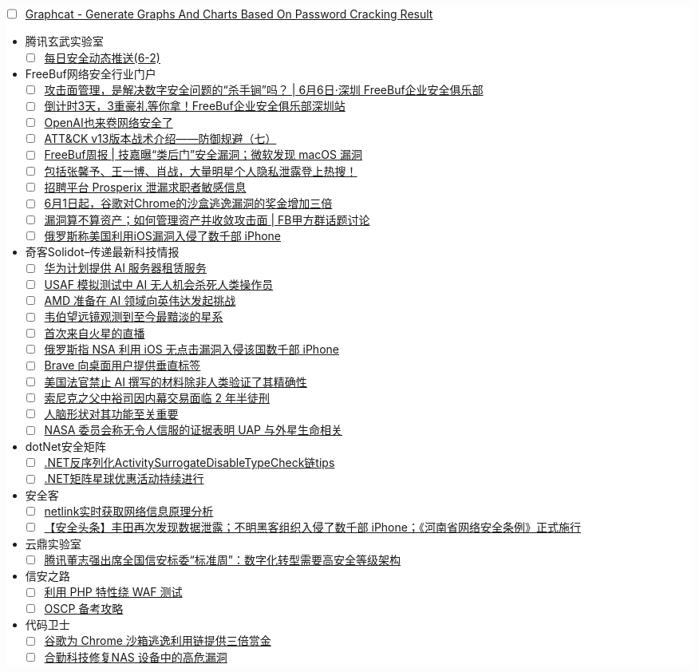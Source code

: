   - [ ] [Graphcat - Generate Graphs And Charts Based On Password Cracking Result](http://www.kitploit.com/2023/06/graphcat-generate-graphs-and-charts.html)
- 腾讯玄武实验室
  - [ ] [每日安全动态推送(6-2)](https://mp.weixin.qq.com/s?__biz=MzA5NDYyNDI0MA==&mid=2651959000&idx=1&sn=618370e9ed60c680bb497e61455aad3f&chksm=8baece47bcd947513f2269c9e9c52d5294016986de0a8317c20ee4713f1657ead8df7b6b795a&scene=58&subscene=0#rd)
- FreeBuf网络安全行业门户
  - [ ] [攻击面管理，是解决数字安全问题的“杀手锏”吗？ | 6月6日·深圳 FreeBuf企业安全俱乐部](https://www.freebuf.com/fevents/368403.html)
  - [ ] [倒计时3天，3重豪礼等你拿！FreeBuf企业安全俱乐部深圳站](https://www.freebuf.com/fevents/368390.html)
  - [ ] [OpenAI也来卷网络安全了](https://www.freebuf.com/news/368365.html)
  - [ ] [ATT&CK v13版本战术介绍——防御规避（七）](https://www.freebuf.com/articles/network/368356.html)
  - [ ] [FreeBuf周报 | 技嘉曝“类后门”安全漏洞；微软发现 macOS 漏洞](https://www.freebuf.com/news/368338.html)
  - [ ] [包括张馨予、王一博、肖战，大量明星个人隐私泄露登上热搜！](https://www.freebuf.com/news/368313.html)
  - [ ] [招聘平台 Prosperix 泄漏求职者敏感信息](https://www.freebuf.com/news/368275.html)
  - [ ] [6月1日起，谷歌对Chrome的沙盒逃逸漏洞的奖金增加三倍](https://www.freebuf.com/news/368272.html)
  - [ ] [漏洞算不算资产；如何管理资产并收敛攻击面 | FB甲方群话题讨论](https://www.freebuf.com/articles/neopoints/368271.html)
  - [ ] [俄罗斯称美国利用iOS漏洞入侵了数千部 iPhone](https://www.freebuf.com/news/368260.html)
- 奇客Solidot–传递最新科技情报
  - [ ] [华为计划提供 AI 服务器租赁服务](https://www.solidot.org/story?sid=75140)
  - [ ] [USAF 模拟测试中 AI 无人机会杀死人类操作员](https://www.solidot.org/story?sid=75139)
  - [ ] [AMD 准备在 AI 领域向英伟达发起挑战](https://www.solidot.org/story?sid=75138)
  - [ ] [韦伯望远镜观测到至今最黯淡的星系](https://www.solidot.org/story?sid=75137)
  - [ ] [首次来自火星的直播](https://www.solidot.org/story?sid=75136)
  - [ ] [俄罗斯指 NSA 利用 iOS 无点击漏洞入侵该国数千部 iPhone](https://www.solidot.org/story?sid=75135)
  - [ ] [Brave 向桌面用户提供垂直标签](https://www.solidot.org/story?sid=75134)
  - [ ] [美国法官禁止 AI 撰写的材料除非人类验证了其精确性](https://www.solidot.org/story?sid=75133)
  - [ ] [索尼克之父中裕司因内幕交易面临 2 年半徒刑](https://www.solidot.org/story?sid=75132)
  - [ ] [人脑形状对其功能至关重要](https://www.solidot.org/story?sid=75131)
  - [ ] [NASA 委员会称无令人信服的证据表明 UAP 与外星生命相关](https://www.solidot.org/story?sid=75130)
- dotNet安全矩阵
  - [ ] [.NET反序列化ActivitySurrogateDisableTypeCheck链tips](https://mp.weixin.qq.com/s?__biz=MzUyOTc3NTQ5MA==&mid=2247487731&idx=1&sn=20cab18e0cc96684bbd8df2db100eee7&chksm=fa5abe1ecd2d37087ce28289ecb5dce308505f3e5f51058d92d410058618e8440b20c3e52c0c&scene=58&subscene=0#rd)
  - [ ] [.NET矩阵星球优惠活动持续进行](https://mp.weixin.qq.com/s?__biz=MzUyOTc3NTQ5MA==&mid=2247487731&idx=2&sn=300543b1c69c2e9fc55adaf1c39b0f9a&chksm=fa5abe1ecd2d37089beb4ce1400c930d2f1d5c12fefa4a353239489b213bc5c87a3f93e3c05d&scene=58&subscene=0#rd)
- 安全客
  - [ ] [netlink实时获取网络信息原理分析](https://mp.weixin.qq.com/s?__biz=MzA5ODA0NDE2MA==&mid=2649785015&idx=1&sn=a9c6b870fc36a6dca2d6fbaf5cad4287&chksm=8893b2d8bfe43bcee311506e23dfe05ec4802a511507a96e5ec318671f45d2e45d57a8c83590&scene=58&subscene=0#rd)
  - [ ] [【安全头条】丰田再次发现数据泄露；不明黑客组织入侵了数千部 iPhone；《河南省网络安全条例》正式施行](https://mp.weixin.qq.com/s?__biz=MzA5ODA0NDE2MA==&mid=2649785015&idx=2&sn=9bb96db3412b81521f1bf7f2ebfc4e3e&chksm=8893b2d8bfe43bce2c143699bed4badfa70eb7a7fa6524d062c5a0cc860689eec8cc9360c373&scene=58&subscene=0#rd)
- 云鼎实验室
  - [ ] [腾讯董志强出席全国信安标委“标准周”：数字化转型需要高安全等级架构](https://mp.weixin.qq.com/s?__biz=MzU3ODAyMjg4OQ==&mid=2247494971&idx=1&sn=a08391b13a1d93b71c4d751ab9cd9492&chksm=fd7911bdca0e98abef7de01ae3a59dadccf200366e9ebc0f2f6e0fc7f44cc2a2c89dff0185b6&scene=58&subscene=0#rd)
- 信安之路
  - [ ] [利用 PHP 特性绕 WAF 测试](https://mp.weixin.qq.com/s?__biz=MzI5MDQ2NjExOQ==&mid=2247498764&idx=1&sn=a1b75854254983507bf2cc436279c192&chksm=ec1dcc24db6a453273e84516f2e4708febdb79aa99c2381c69e52bcd31d742b7f5e10cc54db9&scene=58&subscene=0#rd)
  - [ ] [OSCP 备考攻略](https://mp.weixin.qq.com/s?__biz=MzI5MDQ2NjExOQ==&mid=2247498764&idx=2&sn=4c3ee81cd945f405d7b49d074009580f&chksm=ec1dcc24db6a45323ed41555168c179aedeff333e73ce26c40eb20004e95487582ca465d0067&scene=58&subscene=0#rd)
- 代码卫士
  - [ ] [谷歌为 Chrome 沙箱逃逸利用链提供三倍赏金](https://mp.weixin.qq.com/s?__biz=MzI2NTg4OTc5Nw==&mid=2247516649&idx=1&sn=4e785a24db31c0a5ba6444f993a7c15e&chksm=ea94b083dde339956da54b6ff9b4036c037a976bad07e12c44d2db445eef51db0ed4c00ef820&scene=58&subscene=0#rd)
  - [ ] [合勤科技修复NAS 设备中的高危漏洞](https://mp.weixin.qq.com/s?__biz=MzI2NTg4OTc5Nw==&mid=2247516649&idx=2&sn=8568497e673e6061401b953a0bb37e2d&chksm=ea94b083dde3399587e9f570cb506e4f4d17d2f23280a147343bc96a5a1c55eaa427de1dffb0&scene=58&subscene=0#rd)